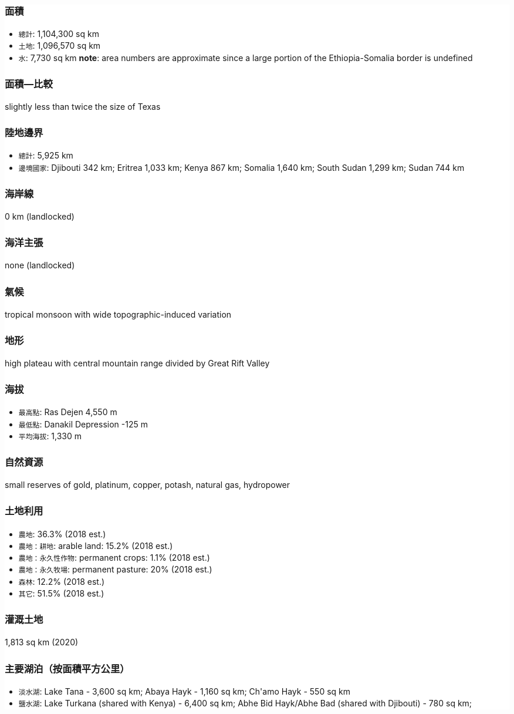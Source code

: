 ### 面積
- `總計`: 1,104,300 sq km
- `土地`: 1,096,570 sq km
- `水`: 7,730 sq km
**note**:  area numbers are approximate since a large portion of the Ethiopia-Somalia border is undefined

### 面積—比較
slightly less than twice the size of Texas

### 陸地邊界
- `總計`: 5,925 km
- `邊境國家`: Djibouti 342 km; Eritrea 1,033 km; Kenya 867 km; Somalia 1,640 km; South Sudan 1,299 km; Sudan 744 km

### 海岸線
0 km (landlocked)

### 海洋主張
none (landlocked)

### 氣候
tropical monsoon with wide topographic-induced variation

### 地形
high plateau with central mountain range divided by Great Rift Valley

### 海拔
- `最高點`: Ras Dejen 4,550 m
- `最低點`: Danakil Depression -125 m
- `平均海拔`: 1,330 m

### 自然資源
small reserves of gold, platinum, copper, potash, natural gas, hydropower

### 土地利用
- `農地`: 36.3% (2018 est.)
- `農地：耕地`: arable land: 15.2% (2018 est.)
- `農地：永久性作物`: permanent crops: 1.1% (2018 est.)
- `農地：永久牧場`: permanent pasture: 20% (2018 est.)
- `森林`: 12.2% (2018 est.)
- `其它`: 51.5% (2018 est.)

### 灌溉土地
1,813 sq km (2020)

### 主要湖泊（按面積平方公里）
- `淡水湖`: Lake Tana - 3,600 sq km; Abaya Hayk - 1,160 sq km; Ch'amo Hayk - 550 sq km
- `鹽水湖`: Lake Turkana (shared with Kenya) - 6,400 sq km; Abhe Bid Hayk/Abhe Bad (shared with Djibouti) - 780 sq km; 
